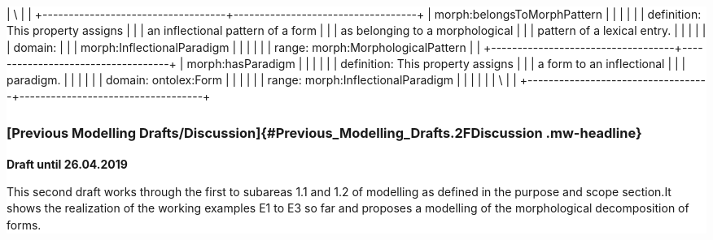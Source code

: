 | \                                 |                                   |
+-----------------------------------+-----------------------------------+
| morph:belongsToMorphPattern       |                                   |
|                                   |                                   |
| definition: This property assigns |                                   |
| an inflectional pattern of a form |                                   |
| as belonging to a morphological   |                                   |
| pattern of a lexical entry.       |                                   |
|                                   |                                   |
| domain:                           |                                   |
| morph:InflectionalParadigm        |                                   |
|                                   |                                   |
| range: morph:MorphologicalPattern |                                   |
+-----------------------------------+-----------------------------------+
| morph:hasParadigm                 |                                   |
|                                   |                                   |
| definition: This property assigns |                                   |
| a form to an inflectional         |                                   |
| paradigm.                         |                                   |
|                                   |                                   |
| domain: ontolex:Form              |                                   |
|                                   |                                   |
| range: morph:InflectionalParadigm |                                   |
|                                   |                                   |
| \                                 |                                   |
+-----------------------------------+-----------------------------------+

### [Previous Modelling Drafts/Discussion]{#Previous_Modelling_Drafts.2FDiscussion .mw-headline}

**Draft until 26.04.2019**

This second draft works through the first to subareas 1.1 and 1.2 of
modelling as defined in the purpose and scope section.It shows the
realization of the working examples E1 to E3 so far and proposes a
modelling of the morphological decomposition of forms.
